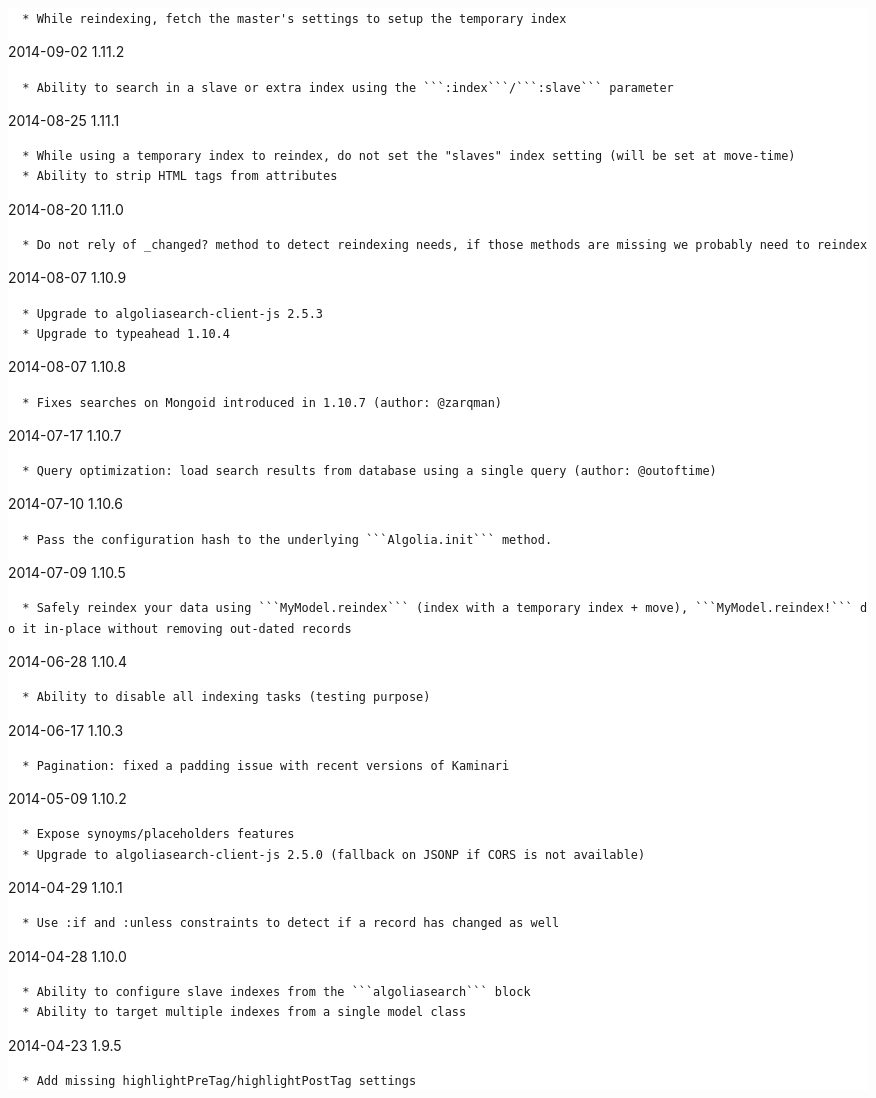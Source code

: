       * While reindexing, fetch the master's settings to setup the temporary index

2014-09-02 1.11.2

      * Ability to search in a slave or extra index using the ```:index```/```:slave``` parameter

2014-08-25 1.11.1

      * While using a temporary index to reindex, do not set the "slaves" index setting (will be set at move-time)
      * Ability to strip HTML tags from attributes

2014-08-20 1.11.0

      * Do not rely of _changed? method to detect reindexing needs, if those methods are missing we probably need to reindex

2014-08-07 1.10.9

      * Upgrade to algoliasearch-client-js 2.5.3
      * Upgrade to typeahead 1.10.4

2014-08-07 1.10.8

      * Fixes searches on Mongoid introduced in 1.10.7 (author: @zarqman)

2014-07-17 1.10.7

      * Query optimization: load search results from database using a single query (author: @outoftime)

2014-07-10 1.10.6

      * Pass the configuration hash to the underlying ```Algolia.init``` method.

2014-07-09 1.10.5

      * Safely reindex your data using ```MyModel.reindex``` (index with a temporary index + move), ```MyModel.reindex!``` do it in-place without removing out-dated records

2014-06-28 1.10.4

      * Ability to disable all indexing tasks (testing purpose)

2014-06-17 1.10.3

      * Pagination: fixed a padding issue with recent versions of Kaminari

2014-05-09 1.10.2

      * Expose synoyms/placeholders features
      * Upgrade to algoliasearch-client-js 2.5.0 (fallback on JSONP if CORS is not available)

2014-04-29 1.10.1

      * Use :if and :unless constraints to detect if a record has changed as well

2014-04-28 1.10.0

      * Ability to configure slave indexes from the ```algoliasearch``` block
      * Ability to target multiple indexes from a single model class

2014-04-23  1.9.5

      * Add missing highlightPreTag/highlightPostTag settings
